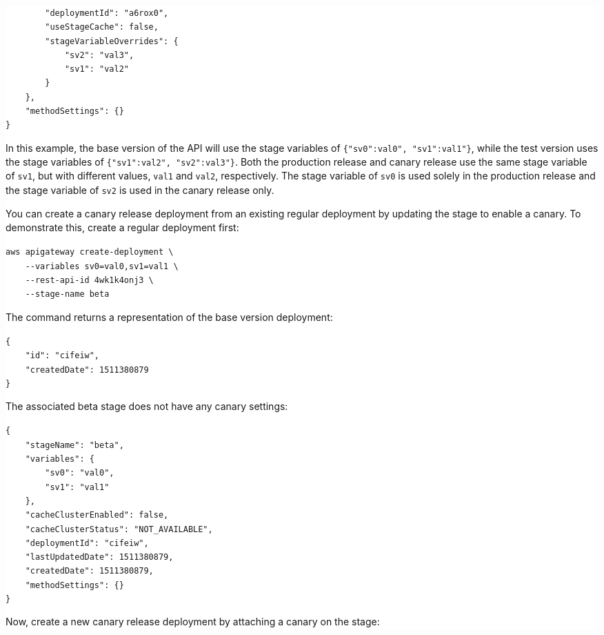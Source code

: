 ```
        "deploymentId": "a6rox0", 
        "useStageCache": false, 
        "stageVariableOverrides": {
            "sv2": "val3", 
            "sv1": "val2"
        }
    }, 
    "methodSettings": {}
}
```

In this example, the base version of the API will use the stage variables of `{"sv0":val0", "sv1":val1"}`, while the test version uses the stage variables of `{"sv1":val2", "sv2":val3"}`\. Both the production release and canary release use the same stage variable of `sv1`, but with different values, `val1` and `val2`, respectively\. The stage variable of `sv0` is used solely in the production release and the stage variable of `sv2` is used in the canary release only\. 

You can create a canary release deployment from an existing regular deployment by updating the stage to enable a canary\. To demonstrate this, create a regular deployment first:

```
aws apigateway create-deployment \
    --variables sv0=val0,sv1=val1 \  
    --rest-api-id 4wk1k4onj3 \
    --stage-name beta
```

The command returns a representation of the base version deployment:

```
{
    "id": "cifeiw", 
    "createdDate": 1511380879
}
```

The associated beta stage does not have any canary settings:

```
{
    "stageName": "beta", 
    "variables": {
        "sv0": "val0", 
        "sv1": "val1"
    }, 
    "cacheClusterEnabled": false, 
    "cacheClusterStatus": "NOT_AVAILABLE", 
    "deploymentId": "cifeiw", 
    "lastUpdatedDate": 1511380879, 
    "createdDate": 1511380879, 
    "methodSettings": {}
}
```

Now, create a new canary release deployment by attaching a canary on the stage:
